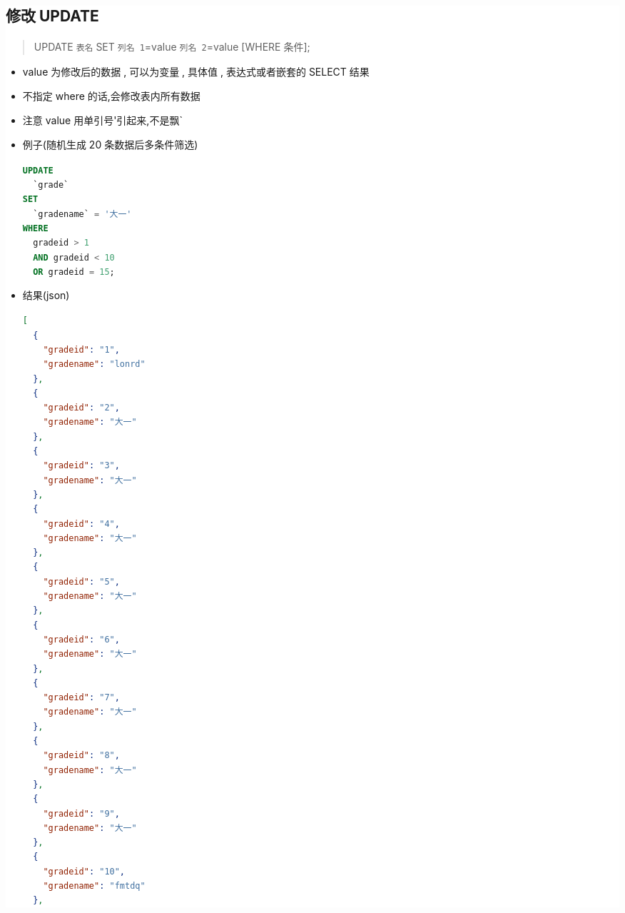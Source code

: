 ## 修改 UPDATE

> UPDATE `表名` SET `列名 1`=value `列名 2`=value [WHERE 条件];

- value 为修改后的数据 , 可以为变量 , 具体值 , 表达式或者嵌套的 SELECT 结果

- 不指定 where 的话,会修改表内所有数据

- 注意 value 用单引号'引起来,不是飘`

- 例子(随机生成 20 条数据后多条件筛选)

  ```SQL
  UPDATE
    `grade`
  SET
    `gradename` = '大一'
  WHERE
    gradeid > 1
    AND gradeid < 10
    OR gradeid = 15;
  ```

- 结果(json)

  ```json
  [
    {
      "gradeid": "1",
      "gradename": "lonrd"
    },
    {
      "gradeid": "2",
      "gradename": "大一"
    },
    {
      "gradeid": "3",
      "gradename": "大一"
    },
    {
      "gradeid": "4",
      "gradename": "大一"
    },
    {
      "gradeid": "5",
      "gradename": "大一"
    },
    {
      "gradeid": "6",
      "gradename": "大一"
    },
    {
      "gradeid": "7",
      "gradename": "大一"
    },
    {
      "gradeid": "8",
      "gradename": "大一"
    },
    {
      "gradeid": "9",
      "gradename": "大一"
    },
    {
      "gradeid": "10",
      "gradename": "fmtdq"
    },
  ```